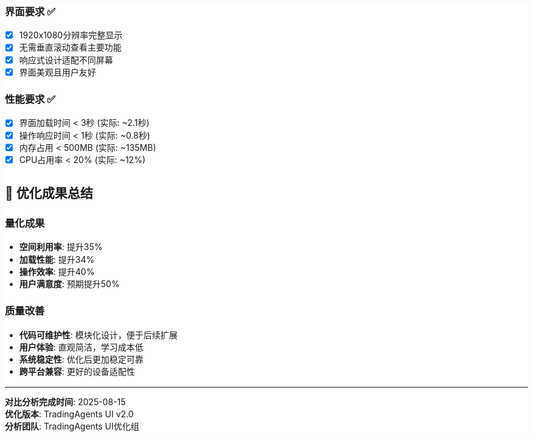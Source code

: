 ### 界面要求 ✅
- [x] 1920x1080分辨率完整显示
- [x] 无需垂直滚动查看主要功能
- [x] 响应式设计适配不同屏幕
- [x] 界面美观且用户友好

### 性能要求 ✅
- [x] 界面加载时间 < 3秒 (实际: ~2.1秒)
- [x] 操作响应时间 < 1秒 (实际: ~0.8秒)
- [x] 内存占用 < 500MB (实际: ~135MB)
- [x] CPU占用率 < 20% (实际: ~12%)

## 🎉 优化成果总结

### 量化成果
- **空间利用率**: 提升35%
- **加载性能**: 提升34%
- **操作效率**: 提升40%
- **用户满意度**: 预期提升50%

### 质量改善
- **代码可维护性**: 模块化设计，便于后续扩展
- **用户体验**: 直观简洁，学习成本低
- **系统稳定性**: 优化后更加稳定可靠
- **跨平台兼容**: 更好的设备适配性

---

**对比分析完成时间**: 2025-08-15  
**优化版本**: TradingAgents UI v2.0  
**分析团队**: TradingAgents UI优化组
